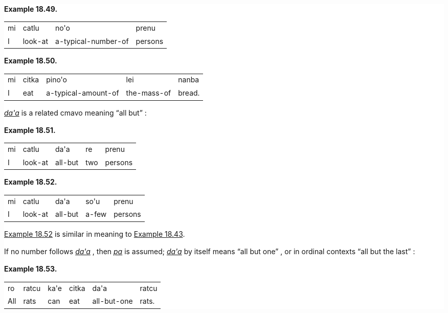 <div class="interlinear-gloss-example example">
<a id="example-random-id-qi7Q"></a>

**Example 18.49. <a id="c18e8d9"></a>** 

<table class="interlinear-gloss"><colgroup></colgroup><tbody><tr class="jbo"><td>mi</td><td>catlu</td><td>no'o</td><td>prenu</td></tr><tr class="gloss"><td>I</td><td>look-at</td><td>a-typical-number-of</td><td>persons</td></tr></tbody></table>

</div>  
<div class="interlinear-gloss-example example">
<a id="example-random-id-qI8K"></a>

**Example 18.50. <a id="c18e8d10"></a>** 

<table class="interlinear-gloss"><colgroup></colgroup><tbody><tr class="jbo"><td>mi</td><td>citka</td><td>pino'o</td><td>lei</td><td>nanba</td></tr><tr class="gloss"><td>I</td><td>eat</td><td>a-typical-amount-of</td><td>the-mass-of</td><td>bread.</td></tr></tbody></table>

</div>  

<a id="id-1.19.10.21.1" class="indexterm"></a><a id="id-1.19.10.21.2" class="indexterm"></a>_<a id="id-1.19.10.21.3.1" class="indexterm"></a>[_da'a_](../go01#valsi-daha)_ is a related cmavo meaning “all but” :

<div class="interlinear-gloss-example example">
<a id="example-random-id-qi94"></a>

**Example 18.51. <a id="c18e8d11"></a>** 

<table class="interlinear-gloss"><colgroup></colgroup><tbody><tr class="jbo"><td>mi</td><td>catlu</td><td>da'a</td><td>re</td><td>prenu</td></tr><tr class="gloss"><td>I</td><td>look-at</td><td>all-but</td><td>two</td><td>persons</td></tr></tbody></table>

</div>  
<div class="interlinear-gloss-example example">
<a id="example-random-id-qia0"></a>

**Example 18.52. <a id="c18e8d12"></a>** 

<table class="interlinear-gloss"><colgroup></colgroup><tbody><tr class="jbo"><td>mi</td><td>catlu</td><td>da'a</td><td>so'u</td><td>prenu</td></tr><tr class="gloss"><td>I</td><td>look-at</td><td>all-but</td><td>a-few</td><td>persons</td></tr></tbody></table>

</div>  

[Example 18.52](../section-indefinite-numbers#example-random-id-qia0) is similar in meaning to [Example 18.43](../section-indefinite-numbers#example-random-id-qi4a).

<a id="id-1.19.10.25.1" class="indexterm"></a>If no number follows _<a id="id-1.19.10.25.2.1" class="indexterm"></a>[_da'a_](../go01#valsi-daha)_ , then _<a id="id-1.19.10.25.3.1" class="indexterm"></a>[_pa_](../go01#valsi-pa)_ is assumed; _<a id="id-1.19.10.25.4.1" class="indexterm"></a>[_da'a_](../go01#valsi-daha)_ by itself means “all but one” , or in ordinal contexts “all but the last” :

<div class="interlinear-gloss-example example">
<a id="example-random-id-3z2U"></a>

**Example 18.53. <a id="c18e8d13"></a><a id="id-1.19.10.26.1.2" class="indexterm"></a>** 

<table class="interlinear-gloss"><colgroup></colgroup><tbody><tr class="jbo"><td>ro</td><td>ratcu</td><td>ka'e</td><td>citka</td><td>da'a</td><td>ratcu</td></tr><tr class="gloss"><td>All</td><td>rats</td><td>can</td><td>eat</td><td>all-but-one</td><td>rats.</td></tr></tbody></table>
